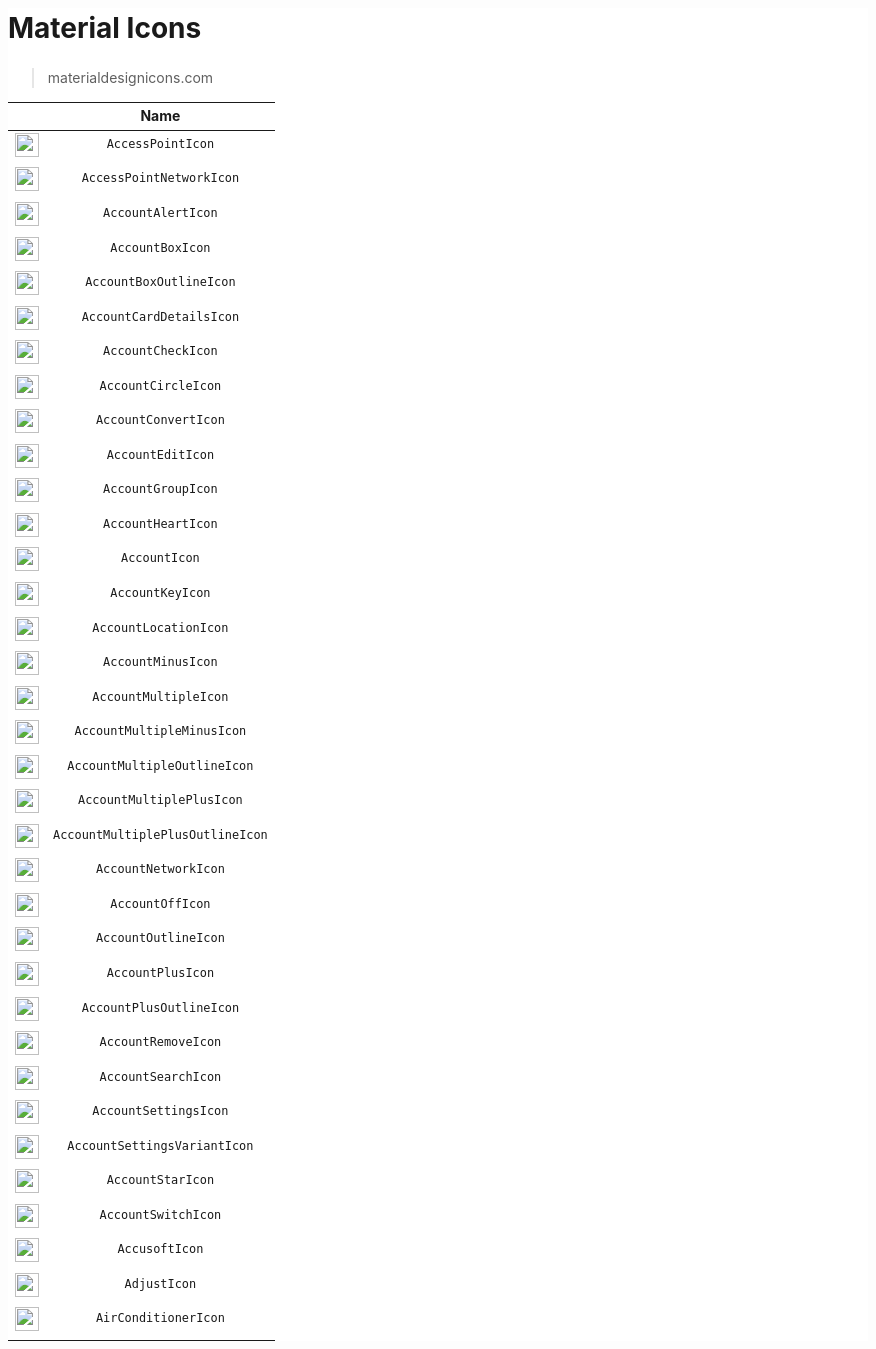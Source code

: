 # Material Icons

> materialdesignicons.com

|   | Name
:-: | :----------:
<img src="https://unpkg.com/@icons/material/svg/access-point.svg" width="24" height="24"> | `AccessPointIcon`
<img src="https://unpkg.com/@icons/material/svg/access-point-network.svg" width="24" height="24"> | `AccessPointNetworkIcon`
<img src="https://unpkg.com/@icons/material/svg/account-alert.svg" width="24" height="24"> | `AccountAlertIcon`
<img src="https://unpkg.com/@icons/material/svg/account-box.svg" width="24" height="24"> | `AccountBoxIcon`
<img src="https://unpkg.com/@icons/material/svg/account-box-outline.svg" width="24" height="24"> | `AccountBoxOutlineIcon`
<img src="https://unpkg.com/@icons/material/svg/account-card-details.svg" width="24" height="24"> | `AccountCardDetailsIcon`
<img src="https://unpkg.com/@icons/material/svg/account-check.svg" width="24" height="24"> | `AccountCheckIcon`
<img src="https://unpkg.com/@icons/material/svg/account-circle.svg" width="24" height="24"> | `AccountCircleIcon`
<img src="https://unpkg.com/@icons/material/svg/account-convert.svg" width="24" height="24"> | `AccountConvertIcon`
<img src="https://unpkg.com/@icons/material/svg/account-edit.svg" width="24" height="24"> | `AccountEditIcon`
<img src="https://unpkg.com/@icons/material/svg/account-group.svg" width="24" height="24"> | `AccountGroupIcon`
<img src="https://unpkg.com/@icons/material/svg/account-heart.svg" width="24" height="24"> | `AccountHeartIcon`
<img src="https://unpkg.com/@icons/material/svg/account.svg" width="24" height="24"> | `AccountIcon`
<img src="https://unpkg.com/@icons/material/svg/account-key.svg" width="24" height="24"> | `AccountKeyIcon`
<img src="https://unpkg.com/@icons/material/svg/account-location.svg" width="24" height="24"> | `AccountLocationIcon`
<img src="https://unpkg.com/@icons/material/svg/account-minus.svg" width="24" height="24"> | `AccountMinusIcon`
<img src="https://unpkg.com/@icons/material/svg/account-multiple.svg" width="24" height="24"> | `AccountMultipleIcon`
<img src="https://unpkg.com/@icons/material/svg/account-multiple-minus.svg" width="24" height="24"> | `AccountMultipleMinusIcon`
<img src="https://unpkg.com/@icons/material/svg/account-multiple-outline.svg" width="24" height="24"> | `AccountMultipleOutlineIcon`
<img src="https://unpkg.com/@icons/material/svg/account-multiple-plus.svg" width="24" height="24"> | `AccountMultiplePlusIcon`
<img src="https://unpkg.com/@icons/material/svg/account-multiple-plus-outline.svg" width="24" height="24"> | `AccountMultiplePlusOutlineIcon`
<img src="https://unpkg.com/@icons/material/svg/account-network.svg" width="24" height="24"> | `AccountNetworkIcon`
<img src="https://unpkg.com/@icons/material/svg/account-off.svg" width="24" height="24"> | `AccountOffIcon`
<img src="https://unpkg.com/@icons/material/svg/account-outline.svg" width="24" height="24"> | `AccountOutlineIcon`
<img src="https://unpkg.com/@icons/material/svg/account-plus.svg" width="24" height="24"> | `AccountPlusIcon`
<img src="https://unpkg.com/@icons/material/svg/account-plus-outline.svg" width="24" height="24"> | `AccountPlusOutlineIcon`
<img src="https://unpkg.com/@icons/material/svg/account-remove.svg" width="24" height="24"> | `AccountRemoveIcon`
<img src="https://unpkg.com/@icons/material/svg/account-search.svg" width="24" height="24"> | `AccountSearchIcon`
<img src="https://unpkg.com/@icons/material/svg/account-settings.svg" width="24" height="24"> | `AccountSettingsIcon`
<img src="https://unpkg.com/@icons/material/svg/account-settings-variant.svg" width="24" height="24"> | `AccountSettingsVariantIcon`
<img src="https://unpkg.com/@icons/material/svg/account-star.svg" width="24" height="24"> | `AccountStarIcon`
<img src="https://unpkg.com/@icons/material/svg/account-switch.svg" width="24" height="24"> | `AccountSwitchIcon`
<img src="https://unpkg.com/@icons/material/svg/accusoft.svg" width="24" height="24"> | `AccusoftIcon`
<img src="https://unpkg.com/@icons/material/svg/adjust.svg" width="24" height="24"> | `AdjustIcon`
<img src="https://unpkg.com/@icons/material/svg/air-conditioner.svg" width="24" height="24"> | `AirConditionerIcon`